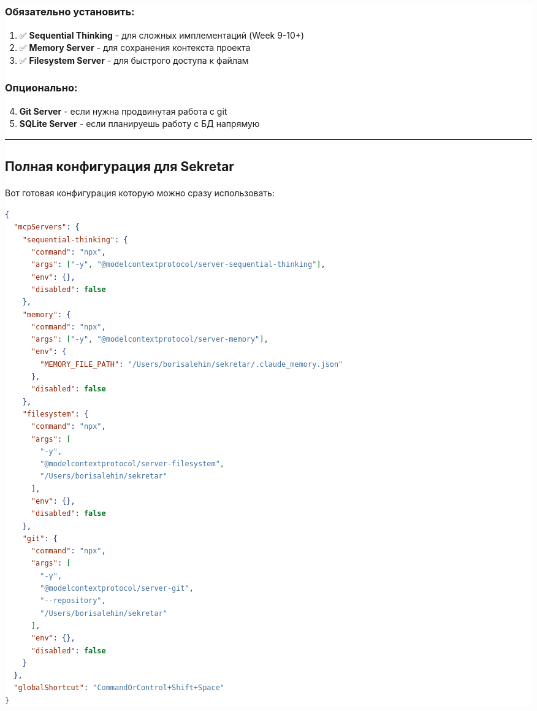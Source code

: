 ### Обязательно установить:
1. ✅ **Sequential Thinking** - для сложных имплементаций (Week 9-10+)
2. ✅ **Memory Server** - для сохранения контекста проекта
3. ✅ **Filesystem Server** - для быстрого доступа к файлам

### Опционально:
4. **Git Server** - если нужна продвинутая работа с git
5. **SQLite Server** - если планируешь работу с БД напрямую

---

## Полная конфигурация для Sekretar

Вот готовая конфигурация которую можно сразу использовать:

```json
{
  "mcpServers": {
    "sequential-thinking": {
      "command": "npx",
      "args": ["-y", "@modelcontextprotocol/server-sequential-thinking"],
      "env": {},
      "disabled": false
    },
    "memory": {
      "command": "npx",
      "args": ["-y", "@modelcontextprotocol/server-memory"],
      "env": {
        "MEMORY_FILE_PATH": "/Users/borisalehin/sekretar/.claude_memory.json"
      },
      "disabled": false
    },
    "filesystem": {
      "command": "npx",
      "args": [
        "-y",
        "@modelcontextprotocol/server-filesystem",
        "/Users/borisalehin/sekretar"
      ],
      "env": {},
      "disabled": false
    },
    "git": {
      "command": "npx",
      "args": [
        "-y",
        "@modelcontextprotocol/server-git",
        "--repository",
        "/Users/borisalehin/sekretar"
      ],
      "env": {},
      "disabled": false
    }
  },
  "globalShortcut": "CommandOrControl+Shift+Space"
}
```
